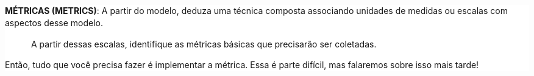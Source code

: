 **MÉTRICAS (METRICS)**: A partir do modelo, deduza uma técnica composta associando unidades de medidas ou escalas com aspectos desse modelo. 
<div style="padding-left: 5%;">
    A partir dessas escalas, identifique as métricas básicas que precisarão ser coletadas.
</div>

Então, tudo que você precisa fazer é implementar a métrica. Essa é parte difícil, mas falaremos sobre isso mais tarde!
















